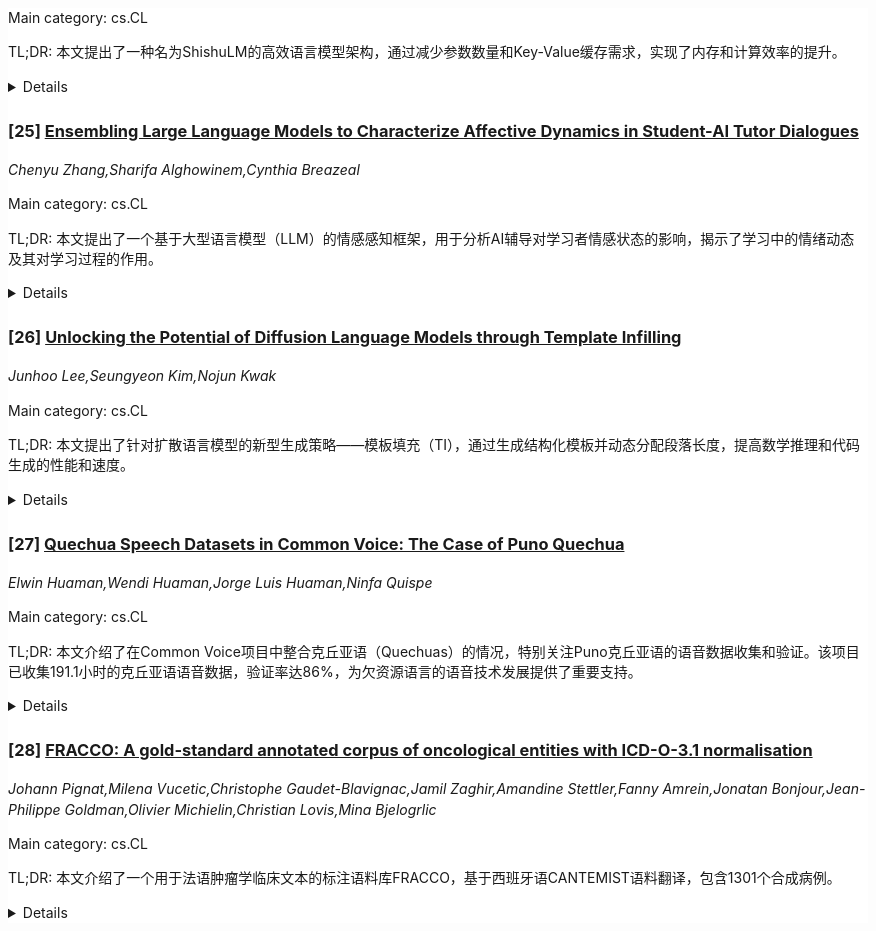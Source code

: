 Main category: cs.CL

TL;DR: 本文提出了一种名为ShishuLM的高效语言模型架构，通过减少参数数量和Key-Value缓存需求，实现了内存和计算效率的提升。


<details><summary>Details</summary></details>


### [25] [Ensembling Large Language Models to Characterize Affective Dynamics in Student-AI Tutor Dialogues](https://arxiv.org/abs/2510.13862)
*Chenyu Zhang,Sharifa Alghowinem,Cynthia Breazeal*

Main category: cs.CL

TL;DR: 本文提出了一个基于大型语言模型（LLM）的情感感知框架，用于分析AI辅导对学习者情感状态的影响，揭示了学习中的情绪动态及其对学习过程的作用。


<details><summary>Details</summary></details>


### [26] [Unlocking the Potential of Diffusion Language Models through Template Infilling](https://arxiv.org/abs/2510.13870)
*Junhoo Lee,Seungyeon Kim,Nojun Kwak*

Main category: cs.CL

TL;DR: 本文提出了针对扩散语言模型的新型生成策略——模板填充（TI），通过生成结构化模板并动态分配段落长度，提高数学推理和代码生成的性能和速度。


<details><summary>Details</summary></details>


### [27] [Quechua Speech Datasets in Common Voice: The Case of Puno Quechua](https://arxiv.org/abs/2510.13871)
*Elwin Huaman,Wendi Huaman,Jorge Luis Huaman,Ninfa Quispe*

Main category: cs.CL

TL;DR: 本文介绍了在Common Voice项目中整合克丘亚语（Quechuas）的情况，特别关注Puno克丘亚语的语音数据收集和验证。该项目已收集191.1小时的克丘亚语语音数据，验证率达86%，为欠资源语言的语音技术发展提供了重要支持。


<details><summary>Details</summary></details>


### [28] [FRACCO: A gold-standard annotated corpus of oncological entities with ICD-O-3.1 normalisation](https://arxiv.org/abs/2510.13873)
*Johann Pignat,Milena Vucetic,Christophe Gaudet-Blavignac,Jamil Zaghir,Amandine Stettler,Fanny Amrein,Jonatan Bonjour,Jean-Philippe Goldman,Olivier Michielin,Christian Lovis,Mina Bjelogrlic*

Main category: cs.CL

TL;DR: 本文介绍了一个用于法语肿瘤学临床文本的标注语料库FRACCO，基于西班牙语CANTEMIST语料翻译，包含1301个合成病例。


<details><summary>Details</summary></details>

